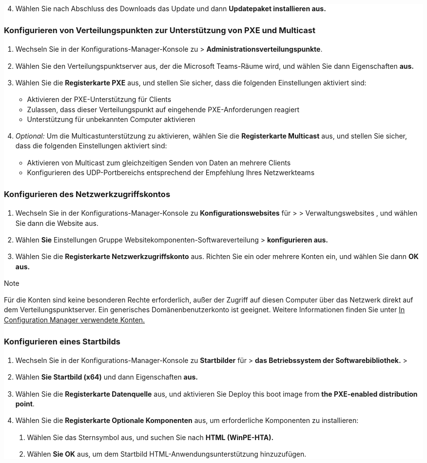 4.  Wählen Sie nach Abschluss des Downloads das Update und dann **Updatepaket installieren aus.**

### <a name="configure-distribution-points-to-support-pxe-and-multicast"></a>Konfigurieren von Verteilungspunkten zur Unterstützung von PXE und Multicast

1.  Wechseln Sie in der  Konfigurations-Manager-Konsole zu \> **Administrationsverteilungspunkte**.

2.  Wählen Sie den Verteilungspunktserver aus, der die Microsoft Teams-Räume wird, und wählen Sie dann Eigenschaften **aus.**

3.  Wählen Sie die **Registerkarte PXE** aus, und stellen Sie sicher, dass die folgenden Einstellungen aktiviert sind:
    -   Aktivieren der PXE-Unterstützung für Clients
    -   Zulassen, dass dieser Verteilungspunkt auf eingehende PXE-Anforderungen reagiert
    -   Unterstützung für unbekannten Computer aktivieren

4.  *Optional:* Um die Multicastunterstützung zu aktivieren, wählen Sie die **Registerkarte Multicast** aus, und stellen Sie sicher, dass die folgenden Einstellungen aktiviert sind:
    -   Aktivieren von Multicast zum gleichzeitigen Senden von Daten an mehrere Clients
    -   Konfigurieren des UDP-Portbereichs entsprechend der Empfehlung Ihres Netzwerkteams

### <a name="configure-the-network-access-account"></a>Konfigurieren des Netzwerkzugriffskontos

1.  Wechseln Sie in der Konfigurations-Manager-Konsole zu **Konfigurationswebsites** für \>  \> Verwaltungswebsites , und wählen Sie dann die Website aus.

2.  Wählen **Sie** Einstellungen Gruppe Websitekomponenten-Softwareverteilung  \> **konfigurieren aus.**

3.  Wählen Sie die **Registerkarte Netzwerkzugriffskonto** aus. Richten Sie ein oder mehrere Konten ein, und wählen Sie dann **OK aus.**

> [!NOTE]
> Für die Konten sind keine besonderen  Rechte erforderlich, außer der Zugriff auf diesen Computer über das Netzwerk direkt auf dem Verteilungspunktserver. Ein generisches Domänenbenutzerkonto ist geeignet. Weitere Informationen finden Sie unter [In Configuration Manager verwendete Konten.](/configmgr/core/plan-design/hierarchy/manage-accounts-to-access-content#bkmk_NAA)

### <a name="configure-a-boot-image"></a>Konfigurieren eines Startbilds

1.  Wechseln Sie in der Konfigurations-Manager-Konsole zu **Startbilder** für \> **das Betriebssystem der Softwarebibliothek.** \> 

2.  Wählen **Sie Startbild (x64)** und dann Eigenschaften **aus.**

3.  Wählen Sie die **Registerkarte Datenquelle** aus, und aktivieren Sie Deploy this boot image from **the PXE-enabled distribution point**.

4.  Wählen Sie die **Registerkarte Optionale Komponenten** aus, um erforderliche Komponenten zu installieren:

    1.  Wählen Sie das Sternsymbol aus, und suchen Sie nach **HTML (WinPE-HTA).**

    2.  Wählen **Sie OK** aus, um dem Startbild HTML-Anwendungsunterstützung hinzuzufügen.
